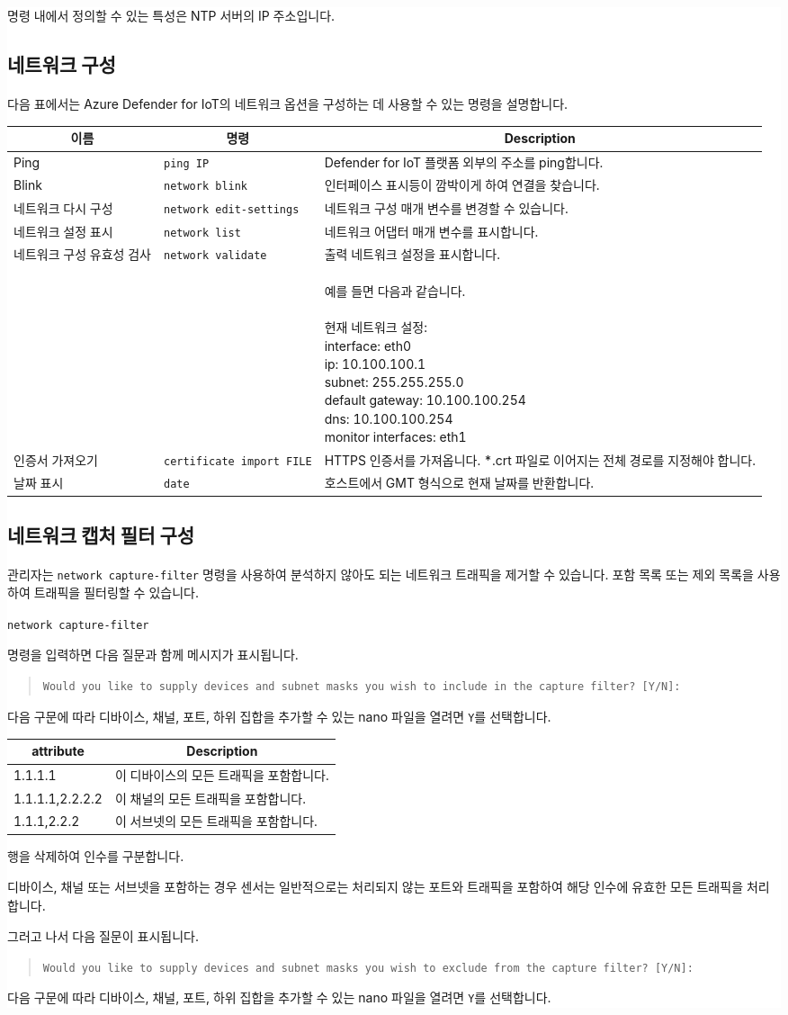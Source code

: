 명령 내에서 정의할 수 있는 특성은 NTP 서버의 IP 주소입니다.

## <a name="network-configuration"></a>네트워크 구성

다음 표에서는 Azure Defender for IoT의 네트워크 옵션을 구성하는 데 사용할 수 있는 명령을 설명합니다.

|이름|명령|Description|
|-----------|-------|-----------|
|Ping|`ping IP`| Defender for IoT 플랫폼 외부의 주소를 ping합니다.|
|Blink|`network blink`| 인터페이스 표시등이 깜박이게 하여 연결을 찾습니다. |
|네트워크 다시 구성 |`network edit-settings`| 네트워크 구성 매개 변수를 변경할 수 있습니다. |
|네트워크 설정 표시 |`network list`|네트워크 어댑터 매개 변수를 표시합니다. |
|네트워크 구성 유효성 검사 |`network validate` |출력 네트워크 설정을 표시합니다. <br /> <br />예를 들면 다음과 같습니다. <br /> <br />현재 네트워크 설정: <br /> interface: eth0 <br /> ip: 10.100.100.1 <br />subnet: 255.255.255.0 <br />default gateway: 10.100.100.254 <br />dns: 10.100.100.254 <br />monitor interfaces: eth1|
|인증서 가져오기 |`certificate import FILE` |HTTPS 인증서를 가져옵니다. \*.crt 파일로 이어지는 전체 경로를 지정해야 합니다. |
|날짜 표시 |`date` |호스트에서 GMT 형식으로 현재 날짜를 반환합니다. |

## <a name="network-capture-filter-configuration"></a>네트워크 캡처 필터 구성

관리자는 `network capture-filter` 명령을 사용하여 분석하지 않아도 되는 네트워크 트래픽을 제거할 수 있습니다. 포함 목록 또는 제외 목록을 사용하여 트래픽을 필터링할 수 있습니다.

```azurecli-interactive
network capture-filter
```

명령을 입력하면 다음 질문과 함께 메시지가 표시됩니다.

>`Would you like to supply devices and subnet masks you wish to include in the capture filter? [Y/N]:`

다음 구문에 따라 디바이스, 채널, 포트, 하위 집합을 추가할 수 있는 nano 파일을 열려면 `Y`를 선택합니다.

| attribute | Description |
|--|--|
| 1.1.1.1 | 이 디바이스의 모든 트래픽을 포함합니다. |
| 1.1.1.1,2.2.2.2 | 이 채널의 모든 트래픽을 포함합니다. |
| 1.1.1,2.2.2 | 이 서브넷의 모든 트래픽을 포함합니다. |

행을 삭제하여 인수를 구분합니다.

디바이스, 채널 또는 서브넷을 포함하는 경우 센서는 일반적으로는 처리되지 않는 포트와 트래픽을 포함하여 해당 인수에 유효한 모든 트래픽을 처리합니다.

그러고 나서 다음 질문이 표시됩니다.

>`Would you like to supply devices and subnet masks you wish to exclude from the capture filter? [Y/N]:`

다음 구문에 따라 디바이스, 채널, 포트, 하위 집합을 추가할 수 있는 nano 파일을 열려면 `Y`를 선택합니다.
